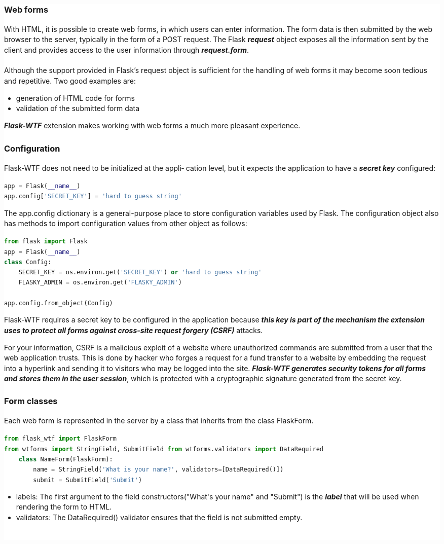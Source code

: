 ### Web forms
With HTML, it is possible to create web forms, in which users can enter information. The form data is then submitted by the web browser to the server, typically in the form of a POST request. The Flask ***request*** object exposes all the information sent by the client and provides access to the user information through ***request.form***.
<br><br>
Although the support provided in Flask’s request object is sufficient for the handling of web forms it may become soon tedious and repetitive. Two good examples are:
- generation of HTML code for forms
- validation of the submitted form data 

***Flask-WTF*** extension makes working with web forms a much more pleasant experience.

### Configuration
Flask-WTF does not need to be initialized at the appli‐ cation level, but it expects the application to have a ***secret key*** configured:
```python
app = Flask(__name__)
app.config['SECRET_KEY'] = 'hard to guess string'
```
The app.config dictionary is a general-purpose place to store configuration variables used by Flask. The configuration object also has methods to import configuration values from other object as follows:
```python
from flask import Flask
app = Flask(__name__)
class Config:
    SECRET_KEY = os.environ.get('SECRET_KEY') or 'hard to guess string'
    FLASKY_ADMIN = os.environ.get('FLASKY_ADMIN')

app.config.from_object(Config)
```
Flask-WTF requires a secret key to be configured in the application because ***this key is part of the mechanism the extension uses to protect all forms against cross-site request forgery (CSRF)*** attacks. <br>

For your information, CSRF is a malicious exploit of a website where unauthorized commands are submitted from a user that the web application trusts. This is done by hacker who forges a request for a fund transfer to a website by embedding the request into a hyperlink and sending it to visitors who may be logged into the site. ***Flask-WTF generates security tokens for all forms and stores them in the user session***, which is protected with a cryptographic signature generated from the secret key.

### Form classes
Each web form is represented in the server by a class that inherits from the class FlaskForm.
```python
from flask_wtf import FlaskForm
from wtforms import StringField, SubmitField from wtforms.validators import DataRequired
    class NameForm(FlaskForm):
        name = StringField('What is your name?', validators=[DataRequired()]) 
        submit = SubmitField('Submit')
```
- labels: The first argument to the field constructors("What's your name" and "Submit") is the ***label*** that will be used when rendering the form to HTML.
- validators: The DataRequired() validator ensures that the field is not submitted empty.
<br>
